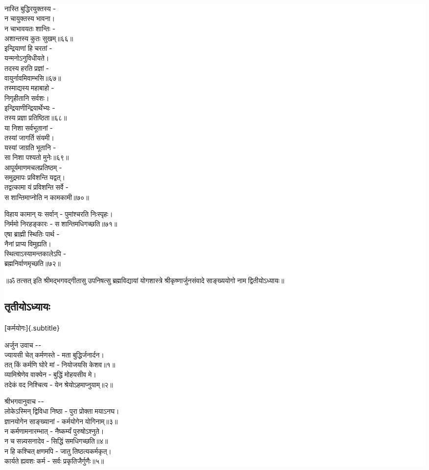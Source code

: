 नास्ति बुद्धिरयुक्तस्य -  
न चायुक्तस्य भावना।  
न चाभावयतः शान्तिः -  
अशान्तस्य कुतः सुखम्॥६६॥  
इन्द्रियाणां हि चरतां -  
यन्मनोऽनुविधीयते।  
तदस्य हरति प्रज्ञां -  
वायुर्नावमिवाम्भसि॥६७॥  
तस्माद्यस्य महाबाहो -  
निगृहीतानि सर्वशः।  
इन्द्रियाणीन्द्रियार्थेभ्यः -  
तस्य प्रज्ञा प्रतिष्ठिता॥६८॥  
या निशा सर्वभूतानां -  
तस्यां जागर्ति संयमी।  
यस्यां जाग्रति भूतानि -  
सा निशा पश्यतो मुनेः॥६९॥  
आपूर्यमाणमचलप्रतिष्ठम् -  
समुद्रमापः प्रविशन्ति यद्वत्।  
तद्वत्कामा यं प्रविशन्ति सर्वे -  
स शान्तिमाप्नोति न कामकामी॥७०॥

विहाय कामान् यः सर्वान् - 
पुमांश्चरति निःस्पृहः।  
निर्ममो निरहङ्कारः - 
स शान्तिमधिगच्छति॥७१॥  
एषा ब्राह्मी स्थितिः पार्थ -  
नैनां प्राप्य विमुह्यति।  
स्थित्वाऽस्यामन्तकालेऽपि -  
ब्रह्मनिर्वाणमृच्छति॥७२॥  

॥ॐ तत्सत् इति श्रीमद्भगवद्गीतासु उपनिषत्सु ब्रह्मविद्यायां योगशास्त्रे श्रीकृष्णार्जुनसंवादे साङ्ख्ययोगो नाम द्वितीयोऽध्यायः॥  

## तृतीयोऽध्यायः

[कर्मयोगः]{.subtitle}

अर्जुन उवाच --  
ज्यायसी चेत् कर्मणस्ते -
मता बुद्धिर्जनार्दन।  
तत् किं कर्मणि घोरे मां -
नियोजयसि केशव॥१॥  
व्यामिश्रेणेव वाक्येन -
बुद्धिं मोहयसीव मे।  
तदेकं वद निश्चित्य -
येन श्रेयोऽहमाप्नुयाम्॥२॥  

श्रीभगवानुवाच --  
लोकेऽस्मिन् द्विविधा निष्ठा -
पुरा प्रोक्ता मयाऽनघ।  
ज्ञानयोगेन साङ्ख्यानां -
कर्मयोगेन योगिनाम्॥३॥  
न कर्मणामनारम्भात् -
नैष्कर्म्यं पुरुषोऽश्नुते।  
न च सन्न्यसनादेव -
सिद्धिं समधिगच्छति॥४॥  
न हि कश्चित् क्षणमपि -
जातु तिष्ठत्यकर्मकृत्।  
कार्यते ह्यवशः कर्म -
सर्वः प्रकृतिजैर्गुणैः॥५॥  
